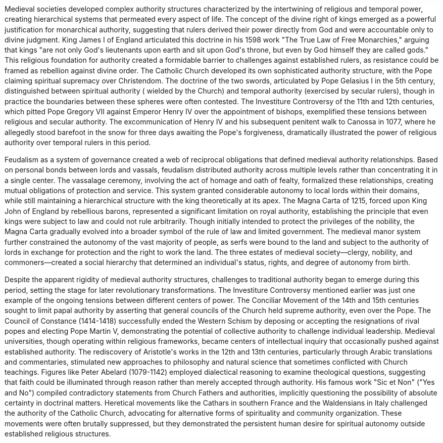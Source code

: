 Medieval societies developed complex authority structures characterized by the intertwining of religious and temporal power, creating hierarchical systems that permeated every aspect of life. The concept of the divine right of kings emerged as a powerful justification for monarchical authority, suggesting that rulers derived their power directly from God and were accountable only to divine judgment. King James I of England articulated this doctrine in his 1598 work "The True Law of Free Monarchies," arguing that kings "are not only God's lieutenants upon earth and sit upon God's throne, but even by God himself they are called gods." This religious foundation for authority created a formidable barrier to challenges against established rulers, as resistance could be framed as rebellion against divine order. The Catholic Church developed its own sophisticated authority structure, with the Pope claiming spiritual supremacy over Christendom. The doctrine of the two swords, articulated by Pope Gelasius I in the 5th century, distinguished between spiritual authority ( wielded by the Church) and temporal authority (exercised by secular rulers), though in practice the boundaries between these spheres were often contested. The Investiture Controversy of the 11th and 12th centuries, which pitted Pope Gregory VII against Emperor Henry IV over the appointment of bishops, exemplified these tensions between religious and secular authority. The excommunication of Henry IV and his subsequent penitent walk to Canossa in 1077, where he allegedly stood barefoot in the snow for three days awaiting the Pope's forgiveness, dramatically illustrated the power of religious authority over temporal rulers in this period.

Feudalism as a system of governance created a web of reciprocal obligations that defined medieval authority relationships. Based on personal bonds between lords and vassals, feudalism distributed authority across multiple levels rather than concentrating it in a single center. The vassalage ceremony, involving the act of homage and oath of fealty, formalized these relationships, creating mutual obligations of protection and service. This system granted considerable autonomy to local lords within their domains, while still maintaining a hierarchical structure with the king theoretically at its apex. The Magna Carta of 1215, forced upon King John of England by rebellious barons, represented a significant limitation on royal authority, establishing the principle that even kings were subject to law and could not rule arbitrarily. Though initially intended to protect the privileges of the nobility, the Magna Carta gradually evolved into a broader symbol of the rule of law and limited government. The medieval manor system further constrained the autonomy of the vast majority of people, as serfs were bound to the land and subject to the authority of lords in exchange for protection and the right to work the land. The three estates of medieval society—clergy, nobility, and commoners—created a social hierarchy that determined an individual's status, rights, and degree of autonomy from birth.

Despite the apparent rigidity of medieval authority structures, challenges to traditional authority began to emerge during this period, setting the stage for later revolutionary transformations. The Investiture Controversy mentioned earlier was just one example of the ongoing tensions between different centers of power. The Conciliar Movement of the 14th and 15th centuries sought to limit papal authority by asserting that general councils of the Church held supreme authority, even over the Pope. The Council of Constance (1414-1418) successfully ended the Western Schism by deposing or accepting the resignations of rival popes and electing Pope Martin V, demonstrating the potential of collective authority to challenge individual leadership. Medieval universities, though operating within religious frameworks, became centers of intellectual inquiry that occasionally pushed against established authority. The rediscovery of Aristotle's works in the 12th and 13th centuries, particularly through Arabic translations and commentaries, stimulated new approaches to philosophy and natural science that sometimes conflicted with Church teachings. Figures like Peter Abelard (1079-1142) employed dialectical reasoning to examine theological questions, suggesting that faith could be illuminated through reason rather than merely accepted through authority. His famous work "Sic et Non" ("Yes and No") compiled contradictory statements from Church Fathers and authorities, implicitly questioning the possibility of absolute certainty in doctrinal matters. Heretical movements like the Cathars in southern France and the Waldensians in Italy challenged the authority of the Catholic Church, advocating for alternative forms of spirituality and community organization. These movements were often brutally suppressed, but they demonstrated the persistent human desire for spiritual autonomy outside established religious structures.
